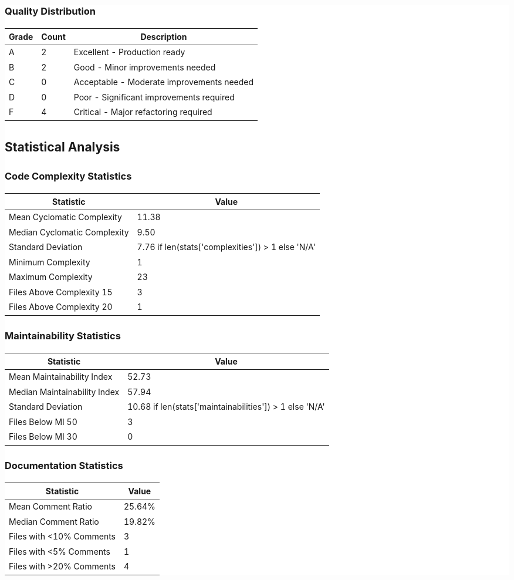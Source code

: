 ### Quality Distribution

| Grade | Count | Description |
|-------|-------|-------------|
| A | 2 | Excellent - Production ready |
| B | 2 | Good - Minor improvements needed |
| C | 0 | Acceptable - Moderate improvements needed |
| D | 0 | Poor - Significant improvements required |
| F | 4 | Critical - Major refactoring required |

## Statistical Analysis

### Code Complexity Statistics

| Statistic | Value |
|-----------|-------|
| Mean Cyclomatic Complexity | 11.38 |
| Median Cyclomatic Complexity | 9.50 |
| Standard Deviation | 7.76 if len(stats['complexities']) > 1 else 'N/A' |
| Minimum Complexity | 1 |
| Maximum Complexity | 23 |
| Files Above Complexity 15 | 3 |
| Files Above Complexity 20 | 1 |

### Maintainability Statistics

| Statistic | Value |
|-----------|-------|
| Mean Maintainability Index | 52.73 |
| Median Maintainability Index | 57.94 |
| Standard Deviation | 10.68 if len(stats['maintainabilities']) > 1 else 'N/A' |
| Files Below MI 50 | 3 |
| Files Below MI 30 | 0 |

### Documentation Statistics

| Statistic | Value |
|-----------|-------|
| Mean Comment Ratio | 25.64% |
| Median Comment Ratio | 19.82% |
| Files with <10% Comments | 3 |
| Files with <5% Comments | 1 |
| Files with >20% Comments | 4 |
